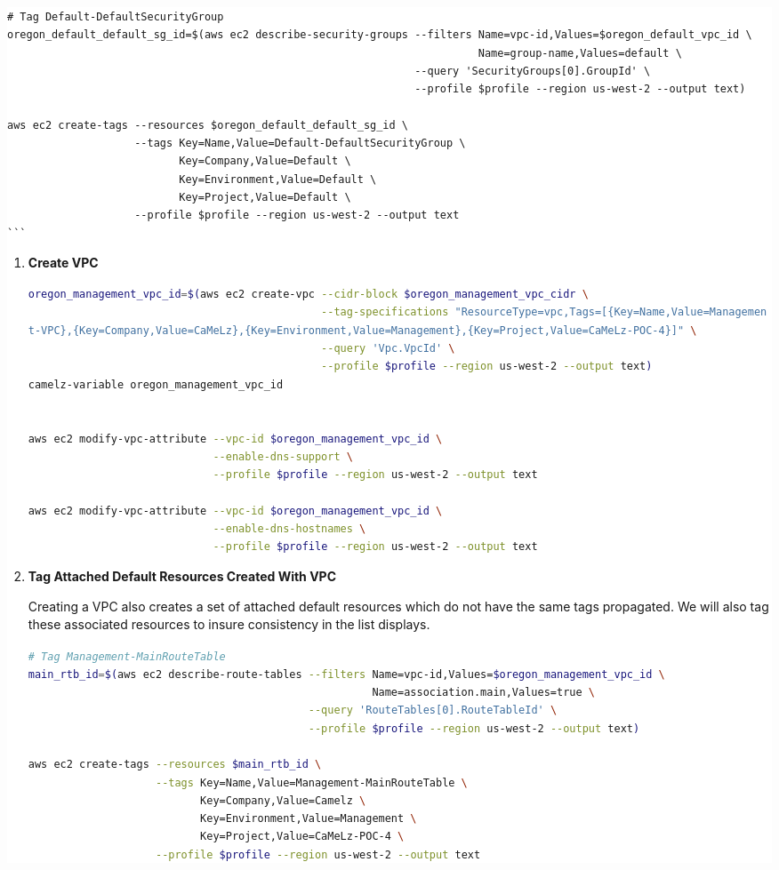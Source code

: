     # Tag Default-DefaultSecurityGroup
    oregon_default_default_sg_id=$(aws ec2 describe-security-groups --filters Name=vpc-id,Values=$oregon_default_vpc_id \
                                                                              Name=group-name,Values=default \
                                                                    --query 'SecurityGroups[0].GroupId' \
                                                                    --profile $profile --region us-west-2 --output text)

    aws ec2 create-tags --resources $oregon_default_default_sg_id \
                        --tags Key=Name,Value=Default-DefaultSecurityGroup \
                               Key=Company,Value=Default \
                               Key=Environment,Value=Default \
                               Key=Project,Value=Default \
                        --profile $profile --region us-west-2 --output text
    ```

1.  **Create VPC**

    ```bash
    oregon_management_vpc_id=$(aws ec2 create-vpc --cidr-block $oregon_management_vpc_cidr \
                                                  --tag-specifications "ResourceType=vpc,Tags=[{Key=Name,Value=Management-VPC},{Key=Company,Value=CaMeLz},{Key=Environment,Value=Management},{Key=Project,Value=CaMeLz-POC-4}]" \
                                                  --query 'Vpc.VpcId' \
                                                  --profile $profile --region us-west-2 --output text)
    camelz-variable oregon_management_vpc_id


    aws ec2 modify-vpc-attribute --vpc-id $oregon_management_vpc_id \
                                 --enable-dns-support \
                                 --profile $profile --region us-west-2 --output text

    aws ec2 modify-vpc-attribute --vpc-id $oregon_management_vpc_id \
                                 --enable-dns-hostnames \
                                 --profile $profile --region us-west-2 --output text
    ```

1.  **Tag Attached Default Resources Created With VPC**

    Creating a VPC also creates a set of attached default resources which do not have the same tags propagated.
    We will also tag these associated resources to insure consistency in the list displays.

    ```bash
    # Tag Management-MainRouteTable
    main_rtb_id=$(aws ec2 describe-route-tables --filters Name=vpc-id,Values=$oregon_management_vpc_id \
                                                          Name=association.main,Values=true \
                                                --query 'RouteTables[0].RouteTableId' \
                                                --profile $profile --region us-west-2 --output text)

    aws ec2 create-tags --resources $main_rtb_id \
                        --tags Key=Name,Value=Management-MainRouteTable \
                               Key=Company,Value=Camelz \
                               Key=Environment,Value=Management \
                               Key=Project,Value=CaMeLz-POC-4 \
                        --profile $profile --region us-west-2 --output text

